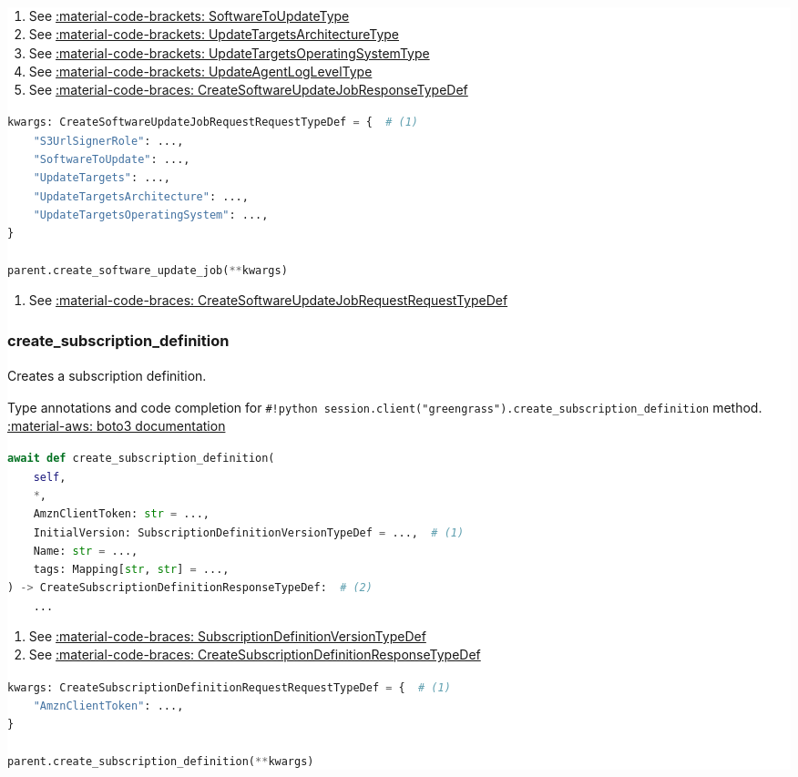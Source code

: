 1. See [:material-code-brackets: SoftwareToUpdateType](./literals.md#softwaretoupdatetype) 
2. See [:material-code-brackets: UpdateTargetsArchitectureType](./literals.md#updatetargetsarchitecturetype) 
3. See [:material-code-brackets: UpdateTargetsOperatingSystemType](./literals.md#updatetargetsoperatingsystemtype) 
4. See [:material-code-brackets: UpdateAgentLogLevelType](./literals.md#updateagentlogleveltype) 
5. See [:material-code-braces: CreateSoftwareUpdateJobResponseTypeDef](./type_defs.md#createsoftwareupdatejobresponsetypedef) 


```python title="Usage example with kwargs"
kwargs: CreateSoftwareUpdateJobRequestRequestTypeDef = {  # (1)
    "S3UrlSignerRole": ...,
    "SoftwareToUpdate": ...,
    "UpdateTargets": ...,
    "UpdateTargetsArchitecture": ...,
    "UpdateTargetsOperatingSystem": ...,
}

parent.create_software_update_job(**kwargs)
```

1. See [:material-code-braces: CreateSoftwareUpdateJobRequestRequestTypeDef](./type_defs.md#createsoftwareupdatejobrequestrequesttypedef) 

### create\_subscription\_definition

Creates a subscription definition.

Type annotations and code completion for `#!python session.client("greengrass").create_subscription_definition` method.
[:material-aws: boto3 documentation](https://boto3.amazonaws.com/v1/documentation/api/latest/reference/services/greengrass.html#Greengrass.Client.create_subscription_definition)

```python title="Method definition"
await def create_subscription_definition(
    self,
    *,
    AmznClientToken: str = ...,
    InitialVersion: SubscriptionDefinitionVersionTypeDef = ...,  # (1)
    Name: str = ...,
    tags: Mapping[str, str] = ...,
) -> CreateSubscriptionDefinitionResponseTypeDef:  # (2)
    ...
```

1. See [:material-code-braces: SubscriptionDefinitionVersionTypeDef](./type_defs.md#subscriptiondefinitionversiontypedef) 
2. See [:material-code-braces: CreateSubscriptionDefinitionResponseTypeDef](./type_defs.md#createsubscriptiondefinitionresponsetypedef) 


```python title="Usage example with kwargs"
kwargs: CreateSubscriptionDefinitionRequestRequestTypeDef = {  # (1)
    "AmznClientToken": ...,
}

parent.create_subscription_definition(**kwargs)
```
